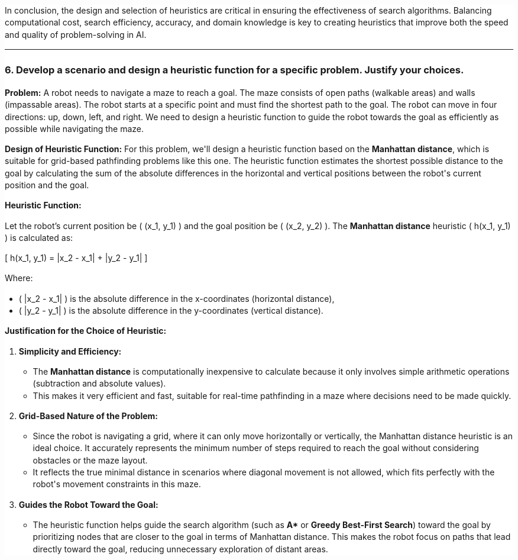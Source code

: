In conclusion, the design and selection of heuristics are critical in ensuring the effectiveness of search algorithms. Balancing computational cost, search efficiency, accuracy, and domain knowledge is key to creating heuristics that improve both the speed and quality of problem-solving in AI.

---

<a id="q6"></a>
### 6. Develop a scenario and design a heuristic function for a specific problem. Justify your choices.
**Problem:**
A robot needs to navigate a maze to reach a goal. The maze consists of open paths (walkable areas) and walls (impassable areas). The robot starts at a specific point and must find the shortest path to the goal. The robot can move in four directions: up, down, left, and right. We need to design a heuristic function to guide the robot towards the goal as efficiently as possible while navigating the maze.

**Design of Heuristic Function:**
For this problem, we'll design a heuristic function based on the **Manhattan distance**, which is suitable for grid-based pathfinding problems like this one. The heuristic function estimates the shortest possible distance to the goal by calculating the sum of the absolute differences in the horizontal and vertical positions between the robot's current position and the goal.

**Heuristic Function:**

Let the robot’s current position be \( (x_1, y_1) \) and the goal position be \( (x_2, y_2) \). The **Manhattan distance** heuristic \( h(x_1, y_1) \) is calculated as:

\[
h(x_1, y_1) = |x_2 - x_1| + |y_2 - y_1|
\]

Where:
- \( |x_2 - x_1| \) is the absolute difference in the x-coordinates (horizontal distance),
- \( |y_2 - y_1| \) is the absolute difference in the y-coordinates (vertical distance).

**Justification for the Choice of Heuristic:**

1. **Simplicity and Efficiency:**
   - The **Manhattan distance** is computationally inexpensive to calculate because it only involves simple arithmetic operations (subtraction and absolute values).
   - This makes it very efficient and fast, suitable for real-time pathfinding in a maze where decisions need to be made quickly.

2. **Grid-Based Nature of the Problem:**
   - Since the robot is navigating a grid, where it can only move horizontally or vertically, the Manhattan distance heuristic is an ideal choice. It accurately represents the minimum number of steps required to reach the goal without considering obstacles or the maze layout.
   - It reflects the true minimal distance in scenarios where diagonal movement is not allowed, which fits perfectly with the robot's movement constraints in this maze.

3. **Guides the Robot Toward the Goal:**
   - The heuristic function helps guide the search algorithm (such as **A\*** or **Greedy Best-First Search**) toward the goal by prioritizing nodes that are closer to the goal in terms of Manhattan distance. This makes the robot focus on paths that lead directly toward the goal, reducing unnecessary exploration of distant areas.

